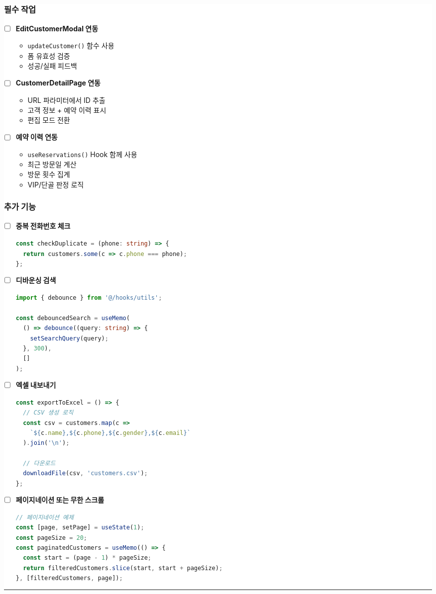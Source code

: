 ### 필수 작업

- [ ] **EditCustomerModal 연동**
  - `updateCustomer()` 함수 사용
  - 폼 유효성 검증
  - 성공/실패 피드백

- [ ] **CustomerDetailPage 연동**
  - URL 파라미터에서 ID 추출
  - 고객 정보 + 예약 이력 표시
  - 편집 모드 전환

- [ ] **예약 이력 연동**
  - `useReservations()` Hook 함께 사용
  - 최근 방문일 계산
  - 방문 횟수 집계
  - VIP/단골 판정 로직

### 추가 기능

- [ ] **중복 전화번호 체크**
  ```typescript
  const checkDuplicate = (phone: string) => {
    return customers.some(c => c.phone === phone);
  };
  ```

- [ ] **디바운싱 검색**
  ```typescript
  import { debounce } from '@/hooks/utils';

  const debouncedSearch = useMemo(
    () => debounce((query: string) => {
      setSearchQuery(query);
    }, 300),
    []
  );
  ```

- [ ] **엑셀 내보내기**
  ```typescript
  const exportToExcel = () => {
    // CSV 생성 로직
    const csv = customers.map(c =>
      `${c.name},${c.phone},${c.gender},${c.email}`
    ).join('\n');

    // 다운로드
    downloadFile(csv, 'customers.csv');
  };
  ```

- [ ] **페이지네이션 또는 무한 스크롤**
  ```typescript
  // 페이지네이션 예제
  const [page, setPage] = useState(1);
  const pageSize = 20;
  const paginatedCustomers = useMemo(() => {
    const start = (page - 1) * pageSize;
    return filteredCustomers.slice(start, start + pageSize);
  }, [filteredCustomers, page]);
  ```

---